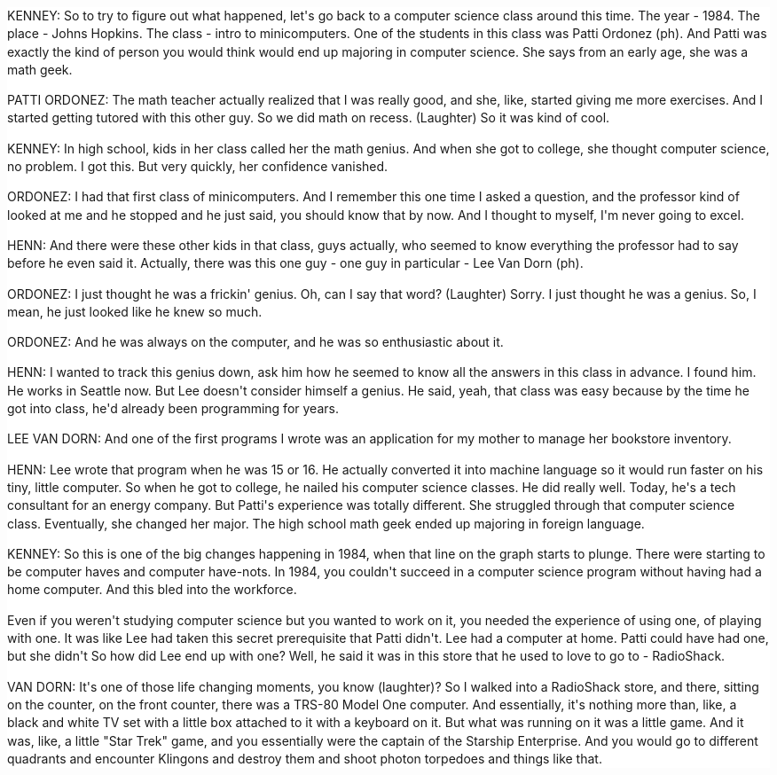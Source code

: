 KENNEY: So to try to figure out what happened, let's go back to a computer science class around this time. The year - 1984. The place - Johns Hopkins. The class - intro to minicomputers. One of the students in this class was Patti Ordonez (ph). And Patti was exactly the kind of person you would think would end up majoring in computer science. She says from an early age, she was a math geek.

PATTI ORDONEZ: The math teacher actually realized that I was really good, and she, like, started giving me more exercises. And I started getting tutored with this other guy. So we did math on recess. (Laughter) So it was kind of cool.

KENNEY: In high school, kids in her class called her the math genius. And when she got to college, she thought computer science, no problem. I got this. But very quickly, her confidence vanished.

ORDONEZ: I had that first class of minicomputers. And I remember this one time I asked a question, and the professor kind of looked at me and he stopped and he just said, you should know that by now. And I thought to myself, I'm never going to excel.

HENN: And there were these other kids in that class, guys actually, who seemed to know everything the professor had to say before he even said it. Actually, there was this one guy - one guy in particular - Lee Van Dorn (ph).

ORDONEZ: I just thought he was a frickin' genius. Oh, can I say that word? (Laughter) Sorry. I just thought he was a genius. So, I mean, he just looked like he knew so much.

ORDONEZ: And he was always on the computer, and he was so enthusiastic about it.

HENN: I wanted to track this genius down, ask him how he seemed to know all the answers in this class in advance. I found him. He works in Seattle now. But Lee doesn't consider himself a genius. He said, yeah, that class was easy because by the time he got into class, he'd already been programming for years.

LEE VAN DORN: And one of the first programs I wrote was an application for my mother to manage her bookstore inventory.

HENN: Lee wrote that program when he was 15 or 16. He actually converted it into machine language so it would run faster on his tiny, little computer. So when he got to college, he nailed his computer science classes. He did really well. Today, he's a tech consultant for an energy company. But Patti's experience was totally different. She struggled through that computer science class. Eventually, she changed her major. The high school math geek ended up majoring in foreign language.

KENNEY: So this is one of the big changes happening in 1984, when that line on the graph starts to plunge. There were starting to be computer haves and computer have-nots. In 1984, you couldn't succeed in a computer science program without having had a home computer. And this bled into the workforce.

Even if you weren't studying computer science but you wanted to work on it, you needed the experience of using one, of playing with one. It was like Lee had taken this secret prerequisite that Patti didn't. Lee had a computer at home. Patti could have had one, but she didn't So how did Lee end up with one? Well, he said it was in this store that he used to love to go to - RadioShack.

VAN DORN: It's one of those life changing moments, you know (laughter)? So I walked into a RadioShack store, and there, sitting on the counter, on the front counter, there was a TRS-80 Model One computer. And essentially, it's nothing more than, like, a black and white TV set with a little box attached to it with a keyboard on it. But what was running on it was a little game. And it was, like, a little "Star Trek" game, and you essentially were the captain of the Starship Enterprise. And you would go to different quadrants and encounter Klingons and destroy them and shoot photon torpedoes and things like that.
